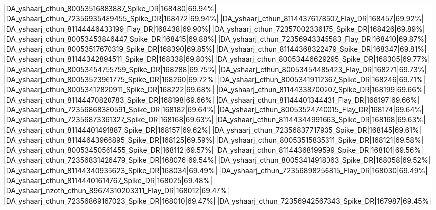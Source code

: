 |DA_yshaarj_cthun_80053516883887_Spike_DR|168480|69.94%|
|DA_yshaarj_cthun_72356935489455_Spike_DR|168472|69.94%|
|DA_yshaarj_cthun_81144376178607_Flay_DR|168457|69.92%|
|DA_yshaarj_cthun_81144446433199_Flay_DR|168438|69.90%|
|DA_yshaarj_cthun_72357002336175_Spike_DR|168426|69.89%|
|DA_yshaarj_cthun_80053453846447_Spike_DR|168415|69.88%|
|DA_yshaarj_cthun_72356943345583_Flay_DR|168410|69.87%|
|DA_yshaarj_cthun_80053517670319_Spike_DR|168390|69.85%|
|DA_yshaarj_cthun_81144368322479_Spike_DR|168347|69.81%|
|DA_yshaarj_cthun_81144342894511_Spike_DR|168338|69.80%|
|DA_yshaarj_cthun_80053446629295_Spike_DR|168305|69.77%|
|DA_yshaarj_cthun_80053454755759_Spike_DR|168288|69.75%|
|DA_yshaarj_cthun_80053454485423_Flay_DR|168271|69.73%|
|DA_yshaarj_cthun_80053523961775_Spike_DR|168260|69.72%|
|DA_yshaarj_cthun_80053419112367_Spike_DR|168246|69.71%|
|DA_yshaarj_cthun_80053412820911_Spike_DR|168222|69.68%|
|DA_yshaarj_cthun_81144338700207_Spike_DR|168199|69.66%|
|DA_yshaarj_cthun_81144470820783_Spike_DR|168198|69.66%|
|DA_yshaarj_cthun_81144401344431_Flay_DR|168197|69.66%|
|DA_yshaarj_cthun_72356868380591_Spike_DR|168182|69.64%|
|DA_yshaarj_cthun_80053524740015_Flay_DR|168174|69.64%|
|DA_yshaarj_cthun_72356873361327_Spike_DR|168168|69.63%|
|DA_yshaarj_cthun_81144344991663_Spike_DR|168168|69.63%|
|DA_yshaarj_cthun_81144401491887_Spike_DR|168157|69.62%|
|DA_yshaarj_cthun_72356837717935_Spike_DR|168145|69.61%|
|DA_yshaarj_cthun_81144643966895_Spike_DR|168125|69.59%|
|DA_yshaarj_cthun_80053515835311_Spike_DR|168121|69.58%|
|DA_yshaarj_cthun_80053450561455_Spike_DR|168112|69.57%|
|DA_yshaarj_cthun_81144368199599_Spike_DR|168101|69.56%|
|DA_yshaarj_cthun_72356831426479_Spike_DR|168076|69.54%|
|DA_yshaarj_cthun_80053414918063_Spike_DR|168058|69.52%|
|DA_yshaarj_cthun_81144340936623_Spike_DR|168034|69.49%|
|DA_yshaarj_cthun_72356898256815_Flay_DR|168030|69.49%|
|DA_yshaarj_cthun_81144401614767_Spike_DR|168025|69.48%|
|DA_yshaarj_nzoth_cthun_89674310203311_Flay_DR|168012|69.47%|
|DA_yshaarj_cthun_72356869167023_Spike_DR|168010|69.47%|
|DA_yshaarj_cthun_72356942567343_Spike_DR|167987|69.45%|